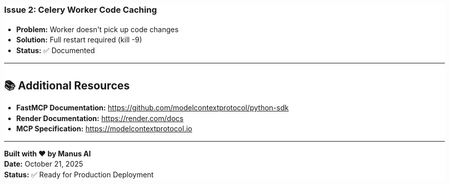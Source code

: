 ### Issue 2: Celery Worker Code Caching
- **Problem:** Worker doesn't pick up code changes
- **Solution:** Full restart required (kill -9)
- **Status:** ✅ Documented

---

## 📚 Additional Resources

- **FastMCP Documentation:** https://github.com/modelcontextprotocol/python-sdk
- **Render Documentation:** https://render.com/docs
- **MCP Specification:** https://modelcontextprotocol.io

---

**Built with ❤️ by Manus AI**  
**Date:** October 21, 2025  
**Status:** ✅ Ready for Production Deployment


